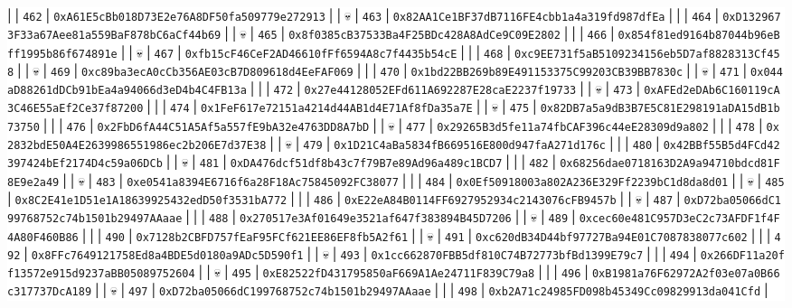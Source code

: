 |  | `462` | `0xA61E5cBb018D73E2e76A8DF50fa509779e272913` |
| 💀 | `463` | `0x82AA1Ce1BF37dB7116FE4cbb1a4a319fd987dfEa` |
|  | `464` | `0xD1329673F33a67Aee81a559BaF878bC6aCf44b69` |
| 💀 | `465` | `0x8f0385cB37533Ba4F25BDc428A8AdCe9C09E2802` |
|  | `466` | `0x854f81ed9164b87044b96eBff1995b86f674891e` |
| 💀 | `467` | `0xfb15cF46CeF2AD46610fFf6594A8c7f4435b54cE` |
|  | `468` | `0xc9EE731f5aB5109234156eb5D7af8828313Cf458` |
| 💀 | `469` | `0xc89ba3ecA0cCb356AE03cB7D809618d4EeFAF069` |
|  | `470` | `0x1bd22BB269b89E491153375C99203CB39BB7830c` |
| 💀 | `471` | `0x044aD88261dDCb91bEa4a94066d3eD4b4C4FB13a` |
|  | `472` | `0x27e44128052EFd611A692287E28caE2237f19733` |
| 💀 | `473` | `0xAFEd2eDAb6C160119cA3C46E55aEf2Ce37f87200` |
|  | `474` | `0x1FeF617e72151a4214d44AB1d4E71Af8fDa35a7E` |
| 💀 | `475` | `0x82DB7a5a9dB3B7E5C81E298191aDA15dB1b73750` |
|  | `476` | `0x2FbD6fA44C51A5Af5a557fE9bA32e4763DD8A7bD` |
| 💀 | `477` | `0x29265B3d5fe11a74fbCAF396c44eE28309d9a802` |
|  | `478` | `0x2832bdE50A4E2639986551986ec2b206E7d37E38` |
| 💀 | `479` | `0x1D21C4aBa5834fB669516E800d947faA271d176c` |
|  | `480` | `0x42BBf55B5d4FCd42397424bEf2174D4c59a06DCb` |
| 💀 | `481` | `0xDA476dcf51df8b43c7f79B7e89Ad96a489c1BCD7` |
|  | `482` | `0x68256dae0718163D2A9a94710bdcd81F8E9e2a49` |
| 💀 | `483` | `0xe0541a8394E6716f6a28F18Ac75845092FC38077` |
|  | `484` | `0x0Ef50918003a802A236E329Ff2239bC1d8da8d01` |
| 💀 | `485` | `0x8C2E41e1D51e1A18639925432edD50f3531bA772` |
|  | `486` | `0xE22eA84B0114FF6927952934c2143076cFB9457b` |
| 💀 | `487` | `0xD72ba05066dC199768752c74b1501b29497AAaae` |
|  | `488` | `0x270517e3Af01649e3521af647f383894B45D7206` |
| 💀 | `489` | `0xcec60e481C957D3eC2c73AFDF1f4F4A80F460B86` |
|  | `490` | `0x7128b2CBFD757fEaF95FCf621EE86EF8fb5A2f61` |
| 💀 | `491` | `0xc620dB34D44bf97727Ba94E01C7087838077c602` |
|  | `492` | `0x8FFc7649121758Ed8a4BDE5d0180a9ADc5D590f1` |
| 💀 | `493` | `0x1cc662870FBB5df810C74B72773bfBd1399E79c7` |
|  | `494` | `0x266DF11a20ff13572e915d9237aBB05089752604` |
| 💀 | `495` | `0xE82522fD431795850aF669A1Ae24711F839C79a8` |
|  | `496` | `0xB1981a76F62972A2f03e07a0B66c317737DcA189` |
| 💀 | `497` | `0xD72ba05066dC199768752c74b1501b29497AAaae` |
|  | `498` | `0xb2A71c24985FD098b45349Cc09829913da041Cfd` |